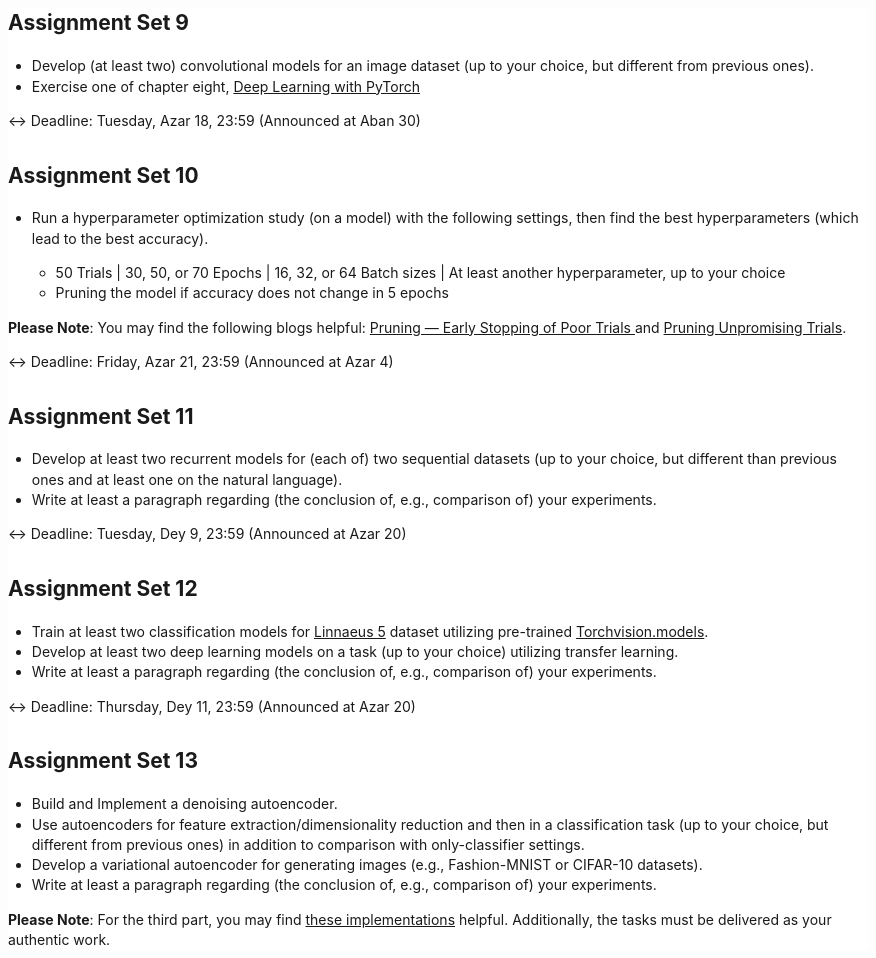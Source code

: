 ## Assignment Set 9

* Develop (at least two) convolutional models for an image dataset (up to your choice, but different from previous ones).
* Exercise one of chapter eight, [Deep Learning with PyTorch](https://www.manning.com/books/deep-learning-with-pytorch)

<-> Deadline: Tuesday, Azar 18, 23:59 (Announced at Aban 30)

## Assignment Set 10

* Run a hyperparameter optimization study (on a model) with the following settings, then find the best hyperparameters (which lead to the best accuracy).

   - 50 Trials | 30, 50, or 70 Epochs | 16, 32, or 64 Batch sizes | At least another hyperparameter, up to your choice
   - Pruning the model if accuracy does not change in 5 epochs

**Please Note**: You may find the following blogs helpful: [Pruning — Early Stopping of Poor Trials
](https://medium.com/pytorch/using-optuna-to-optimize-pytorch-hyperparameters-990607385e36) and
[Pruning Unpromising Trials](https://optuna.readthedocs.io/en/latest/tutorial/007_pruning.html#).

<-> Deadline: Friday, Azar 21, 23:59 (Announced at Azar 4)

## Assignment Set 11

* Develop at least two recurrent models for (each of) two sequential datasets (up to your choice, but different than previous ones and at least one on the natural language).
* Write at least a paragraph regarding (the conclusion of, e.g., comparison of) your experiments.

<-> Deadline: Tuesday, Dey 9, 23:59 (Announced at Azar 20)
 
## Assignment Set 12

* Train at least two classification models for [Linnaeus 5](http://chaladze.com/l5/) dataset utilizing pre-trained [Torchvision.models](https://pytorch.org/docs/stable/torchvision/models.html).
* Develop at least two deep learning models on a task (up to your choice) utilizing transfer learning.
* Write at least a paragraph regarding (the conclusion of, e.g., comparison of) your experiments.

<-> Deadline: Thursday, Dey 11, 23:59 (Announced at Azar 20)

## Assignment Set 13

* Build and Implement a denoising autoencoder.
* Use autoencoders for feature extraction/dimensionality reduction and then in a classification task (up to your choice, but different from previous ones) in addition to comparison with only-classifier settings.
* Develop a variational autoencoder for generating images (e.g., Fashion-MNIST or CIFAR-10 datasets). 
* Write at least a paragraph regarding (the conclusion of, e.g., comparison of) your experiments. 

**Please Note**: For the third part, you may find [these implementations](https://github.com/AntixK/PyTorch-VAE) helpful. Additionally, the tasks must be delivered as your authentic work.
